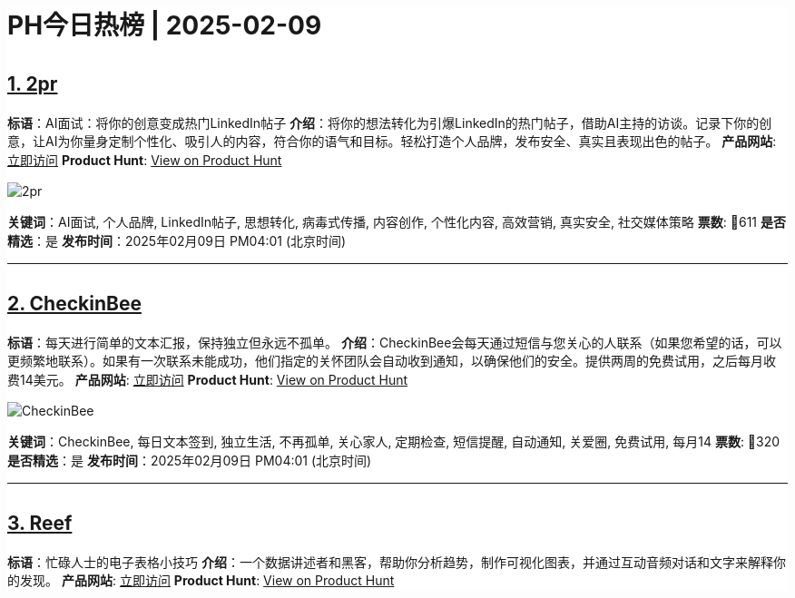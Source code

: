 # PH今日热榜 | 2025-02-09

## [1. 2pr](https://www.producthunt.com/posts/2pr-1?utm_campaign=producthunt-api&utm_medium=api-v2&utm_source=Application%3A+daily+ph+%28ID%3A+133301%29)
**标语**：AI面试：将你的创意变成热门LinkedIn帖子
**介绍**：将你的想法转化为引爆LinkedIn的热门帖子，借助AI主持的访谈。记录下你的创意，让AI为你量身定制个性化、吸引人的内容，符合你的语气和目标。轻松打造个人品牌，发布安全、真实且表现出色的帖子。
**产品网站**: [立即访问](https://www.producthunt.com/r/Y36ECX6U77DSB6?utm_campaign=producthunt-api&utm_medium=api-v2&utm_source=Application%3A+daily+ph+%28ID%3A+133301%29)
**Product Hunt**: [View on Product Hunt](https://www.producthunt.com/posts/2pr-1?utm_campaign=producthunt-api&utm_medium=api-v2&utm_source=Application%3A+daily+ph+%28ID%3A+133301%29)

![2pr](https://ph-files.imgix.net/b0102583-57e5-42f6-8384-edb3b49ede2f.png?auto=format&fit=crop&frame=1&h=512&w=1024)

**关键词**：AI面试, 个人品牌, LinkedIn帖子, 思想转化, 病毒式传播, 内容创作, 个性化内容, 高效营销, 真实安全, 社交媒体策略
**票数**: 🔺611
**是否精选**：是
**发布时间**：2025年02月09日 PM04:01 (北京时间)

---

## [2. CheckinBee](https://www.producthunt.com/posts/checkinbee-3?utm_campaign=producthunt-api&utm_medium=api-v2&utm_source=Application%3A+daily+ph+%28ID%3A+133301%29)
**标语**：每天进行简单的文本汇报，保持独立但永远不孤单。
**介绍**：CheckinBee会每天通过短信与您关心的人联系（如果您希望的话，可以更频繁地联系）。如果有一次联系未能成功，他们指定的关怀团队会自动收到通知，以确保他们的安全。提供两周的免费试用，之后每月收费14美元。
**产品网站**: [立即访问](https://www.producthunt.com/r/XIV2HAXWQUVQZD?utm_campaign=producthunt-api&utm_medium=api-v2&utm_source=Application%3A+daily+ph+%28ID%3A+133301%29)
**Product Hunt**: [View on Product Hunt](https://www.producthunt.com/posts/checkinbee-3?utm_campaign=producthunt-api&utm_medium=api-v2&utm_source=Application%3A+daily+ph+%28ID%3A+133301%29)

![CheckinBee](https://ph-files.imgix.net/9639a6a7-4b21-403c-af43-26d3d99d8d12.png?auto=format&fit=crop&frame=1&h=512&w=1024)

**关键词**：CheckinBee, 每日文本签到, 独立生活, 不再孤单, 关心家人, 定期检查, 短信提醒, 自动通知, 关爱圈, 免费试用, 每月14
**票数**: 🔺320
**是否精选**：是
**发布时间**：2025年02月09日 PM04:01 (北京时间)

---

## [3. Reef](https://www.producthunt.com/posts/reef?utm_campaign=producthunt-api&utm_medium=api-v2&utm_source=Application%3A+daily+ph+%28ID%3A+133301%29)
**标语**：忙碌人士的电子表格小技巧
**介绍**：一个数据讲述者和黑客，帮助你分析趋势，制作可视化图表，并通过互动音频对话和文字来解释你的发现。
**产品网站**: [立即访问](https://www.producthunt.com/r/HJLQ53AVJBS6NG?utm_campaign=producthunt-api&utm_medium=api-v2&utm_source=Application%3A+daily+ph+%28ID%3A+133301%29)
**Product Hunt**: [View on Product Hunt](https://www.producthunt.com/posts/reef?utm_campaign=producthunt-api&utm_medium=api-v2&utm_source=Application%3A+daily+ph+%28ID%3A+133301%29)
